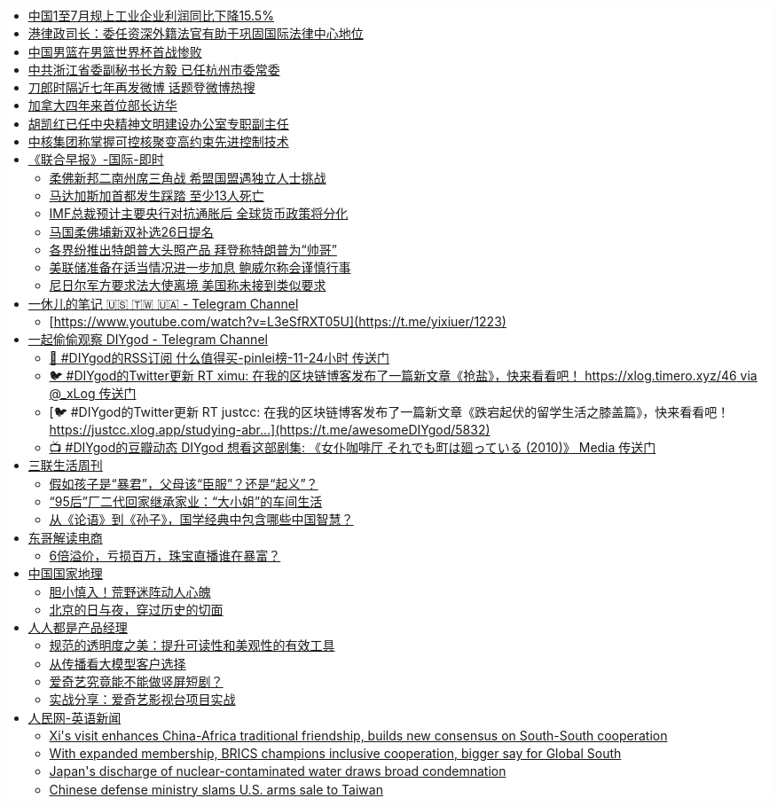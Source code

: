   - [中国1至7月规上工业企业利润同比下降15.5%](https://www.zaobao.com/realtime/china/story20230827-1427594)
  - [港律政司长：委任资深外籍法官有助于巩固国际法律中心地位](https://www.zaobao.com/realtime/china/story20230827-1427591)
  - [中国男篮在男篮世界杯首战惨败](https://www.zaobao.com/realtime/china/story20230827-1427589)
  - [中共浙江省委副秘书长方毅 已任杭州市委常委](https://www.zaobao.com/realtime/china/story20230827-1427587)
  - [刀郎时隔近七年再发微博 话题登微博热搜](https://www.zaobao.com/realtime/china/story20230827-1427584)
  - [加拿大四年来首位部长访华](https://www.zaobao.com/realtime/china/story20230827-1427581)
  - [胡凯红已任中央精神文明建设办公室专职副主任](https://www.zaobao.com/realtime/china/story20230827-1427577)
  - [中核集团称掌握可控核聚变高约束先进控制技术](https://www.zaobao.com/realtime/china/story20230827-1427578)
- [《联合早报》-国际-即时](https://plink.anyfeeder.com/zaobao/realtime/world)
  - [柔佛新邦二南州席三角战 希盟国盟遇独立人士挑战](https://www.zaobao.com/realtime/world/story20230826-1427359)
  - [马达加斯加首都发生踩踏 至少13人死亡](https://www.zaobao.com/realtime/world/story20230826-1427355)
  - [IMF总裁预计主要央行对抗通胀后 全球货币政策将分化](https://www.zaobao.com/realtime/world/story20230826-1427350)
  - [马国柔佛埔新双补选26日提名](https://www.zaobao.com/realtime/world/story20230826-1427344)
  - [各界纷推出特朗普大头照产品 拜登称特朗普为“帅哥”](https://www.zaobao.com/realtime/world/story20230826-1427337)
  - [美联储准备在适当情况进一步加息 鲍威尔称会谨慎行事](https://www.zaobao.com/realtime/world/story20230826-1427328)
  - [尼日尔军方要求法大使离境 美国称未接到类似要求](https://www.zaobao.com/realtime/world/story20230826-1427325)
- [一休儿的笔记 🇺🇸 🇹🇼 🇺🇦 - Telegram Channel](https://rsshub.app/telegram/channel/yixiuer)
  - [https://www.youtube.com/watch?v=L3eSfRXT05U](https://t.me/yixiuer/1223)
- [一起偷偷观察 DIYgod - Telegram Channel](https://rsshub.app/telegram/channel/awesomeDIYgod)
  - [🔖 #DIYgod的RSS订阅 什么值得买-pinlei榜-11-24小时 传送门](https://t.me/awesomeDIYgod/5834)
  - [🐦 #DIYgod的Twitter更新 RT ximu: 在我的区块链博客发布了一篇新文章《抢盐》，快来看看吧！ https://xlog.timero.xyz/46 via @_xLog 传送门](https://t.me/awesomeDIYgod/5833)
  - [🐦 #DIYgod的Twitter更新 RT justcc: 在我的区块链博客发布了一篇新文章《跌宕起伏的留学生活之膝盖篇》，快来看看吧！ https://justcc.xlog.app/studying-abr...](https://t.me/awesomeDIYgod/5832)
  - [📺 #DIYgod的豆瓣动态 DIYgod 想看这部剧集: 《女仆咖啡厅 それでも町は廻っている‎ (2010)》 Media 传送门](https://t.me/awesomeDIYgod/5835)
- [三联生活周刊](https://plink.anyfeeder.com/weixin/lifeweek)
  - [假如孩子是“暴君”，父母该“臣服”？还是“起义”？](http://weixin.sogou.com/weixin?type=2&query=%E4%B8%89%E8%81%94%E7%94%9F%E6%B4%BB%E5%91%A8%E5%88%8A+%E5%81%87%E5%A6%82%E5%AD%A9%E5%AD%90%E6%98%AF%E2%80%9C%E6%9A%B4%E5%90%9B%E2%80%9D%EF%BC%8C%E7%88%B6%E6%AF%8D%E8%AF%A5%E2%80%9C%E8%87%A3%E6%9C%8D%E2%80%9D%EF%BC%9F%E8%BF%98%E6%98%AF%E2%80%9C%E8%B5%B7%E4%B9%89%E2%80%9D%EF%BC%9F)
  - [“95后”厂二代回家继承家业：“大小姐”的车间生活](http://weixin.sogou.com/weixin?type=2&query=%E4%B8%89%E8%81%94%E7%94%9F%E6%B4%BB%E5%91%A8%E5%88%8A+%E2%80%9C95%E5%90%8E%E2%80%9D%E5%8E%82%E4%BA%8C%E4%BB%A3%E5%9B%9E%E5%AE%B6%E7%BB%A7%E6%89%BF%E5%AE%B6%E4%B8%9A%EF%BC%9A%E2%80%9C%E5%A4%A7%E5%B0%8F%E5%A7%90%E2%80%9D%E7%9A%84%E8%BD%A6%E9%97%B4%E7%94%9F%E6%B4%BB)
  - [从《论语》到《孙子》，国学经典中包含哪些中国智慧？](http://weixin.sogou.com/weixin?type=2&query=%E4%B8%89%E8%81%94%E7%94%9F%E6%B4%BB%E5%91%A8%E5%88%8A+%E4%BB%8E%E3%80%8A%E8%AE%BA%E8%AF%AD%E3%80%8B%E5%88%B0%E3%80%8A%E5%AD%99%E5%AD%90%E3%80%8B%EF%BC%8C%E5%9B%BD%E5%AD%A6%E7%BB%8F%E5%85%B8%E4%B8%AD%E5%8C%85%E5%90%AB%E5%93%AA%E4%BA%9B%E4%B8%AD%E5%9B%BD%E6%99%BA%E6%85%A7%EF%BC%9F)
- [东哥解读电商](https://plink.anyfeeder.com/weixin/dgjdds)
  - [6倍溢价，亏损百万，珠宝直播谁在暴富？](http://weixin.sogou.com/weixin?type=2&query=%E4%B8%9C%E5%93%A5%E8%A7%A3%E8%AF%BB%E7%94%B5%E5%95%86+6%E5%80%8D%E6%BA%A2%E4%BB%B7%EF%BC%8C%E4%BA%8F%E6%8D%9F%E7%99%BE%E4%B8%87%EF%BC%8C%E7%8F%A0%E5%AE%9D%E7%9B%B4%E6%92%AD%E8%B0%81%E5%9C%A8%E6%9A%B4%E5%AF%8C%EF%BC%9F)
- [中国国家地理](https://plink.anyfeeder.com/weixin/dili360)
  - [胆小慎入！荒野迷阵动人心魄](http://weixin.sogou.com/weixin?type=2&query=%E4%B8%AD%E5%9B%BD%E5%9B%BD%E5%AE%B6%E5%9C%B0%E7%90%86+%E8%83%86%E5%B0%8F%E6%85%8E%E5%85%A5%EF%BC%81%E8%8D%92%E9%87%8E%E8%BF%B7%E9%98%B5%E5%8A%A8%E4%BA%BA%E5%BF%83%E9%AD%84)
  - [北京的日与夜，穿过历史的切面](http://weixin.sogou.com/weixin?type=2&query=%E4%B8%AD%E5%9B%BD%E5%9B%BD%E5%AE%B6%E5%9C%B0%E7%90%86+%E5%8C%97%E4%BA%AC%E7%9A%84%E6%97%A5%E4%B8%8E%E5%A4%9C%EF%BC%8C%E7%A9%BF%E8%BF%87%E5%8E%86%E5%8F%B2%E7%9A%84%E5%88%87%E9%9D%A2)
- [人人都是产品经理](https://www.woshipm.com/feed)
  - [规范的透明度之美：提升可读性和美观性的有效工具](https://www.woshipm.com/ucd/5891834.html)
  - [从传播看大模型客户选择](https://www.woshipm.com/it/5892476.html)
  - [爱奇艺究竟能不能做竖屏短剧？](https://www.woshipm.com/share/5889853.html)
  - [实战分享：爱奇艺影视台项目实战](https://www.woshipm.com/pd/5892176.html)
- [人民网-英语新闻](https://plink.anyfeeder.com/people/english)
  - [Xi's visit enhances China-Africa traditional friendship, builds new consensus on South-South cooperation](http://english.people.com.cn/n3/2023/0826/c90000-20063853.html)
  - [With expanded membership, BRICS champions inclusive cooperation, bigger say for Global South](http://english.people.com.cn/n3/2023/0826/c90000-20063854.html)
  - [Japan's discharge of nuclear-contaminated water draws broad condemnation](http://english.people.com.cn/n3/2023/0826/c90000-20063855.html)
  - [Chinese defense ministry slams U.S. arms sale to Taiwan](http://english.people.com.cn/n3/2023/0826/c90000-20063856.html)